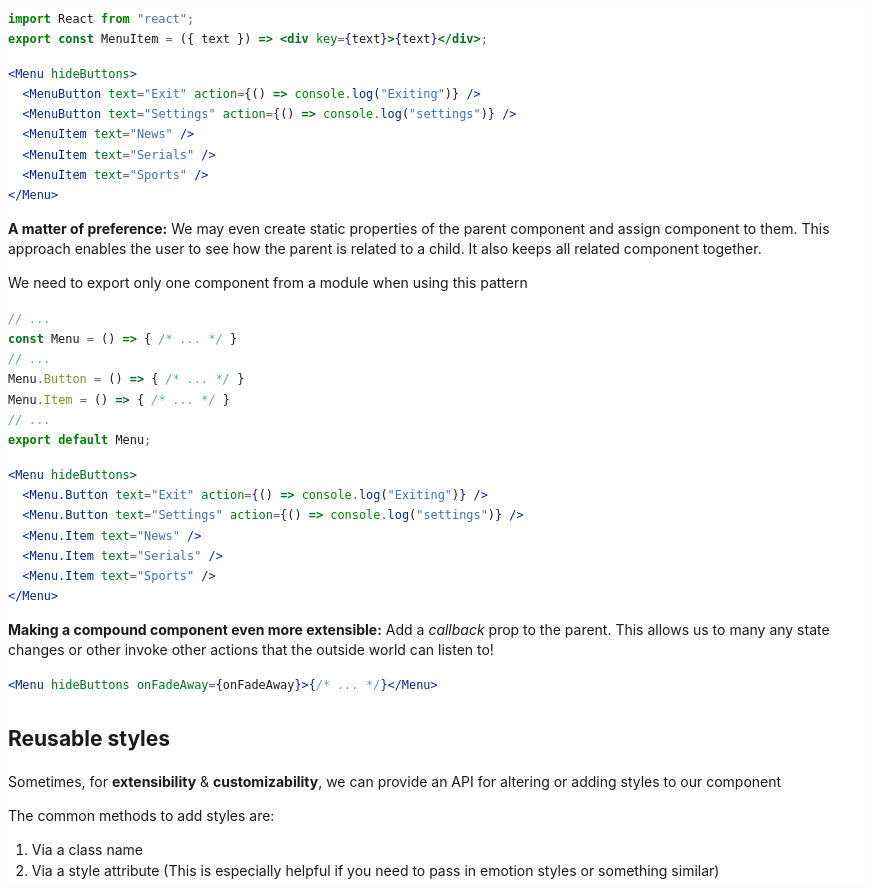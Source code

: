 ```jsx
import React from "react";
export const MenuItem = ({ text }) => <div key={text}>{text}</div>;
```

```jsx
<Menu hideButtons>
  <MenuButton text="Exit" action={() => console.log("Exiting")} />
  <MenuButton text="Settings" action={() => console.log("settings")} />
  <MenuItem text="News" />
  <MenuItem text="Serials" />
  <MenuItem text="Sports" />
</Menu>
```

**A matter of preference:** We may even create static properties of the parent component and assign component to them. This approach enables the user to see how the parent is related to a child. It also keeps all related component together. 

We need to export only one component from a module when using this pattern

```jsx
// ...
const Menu = () => { /* ... */ }
// ...
Menu.Button = () => { /* ... */ }
Menu.Item = () => { /* ... */ }
// ...
export default Menu;
```

```jsx
<Menu hideButtons>
  <Menu.Button text="Exit" action={() => console.log("Exiting")} />
  <Menu.Button text="Settings" action={() => console.log("settings")} />
  <Menu.Item text="News" />
  <Menu.Item text="Serials" />
  <Menu.Item text="Sports" />
</Menu>
```

**Making a compound component even more extensible:** Add a *callback* prop to the parent. This allows us to many any state changes or other invoke other actions that the outside world can listen to! 

```jsx
<Menu hideButtons onFadeAway={onFadeAway}>{/* ... */}</Menu>
```

## Reusable styles

Sometimes, for **extensibility** & **customizability**, we can provide an API for altering or adding styles to our component

The common methods to add styles are:
1. Via a class name
2. Via a style attribute (This is especially helpful if you need to pass in emotion styles or something similar)
